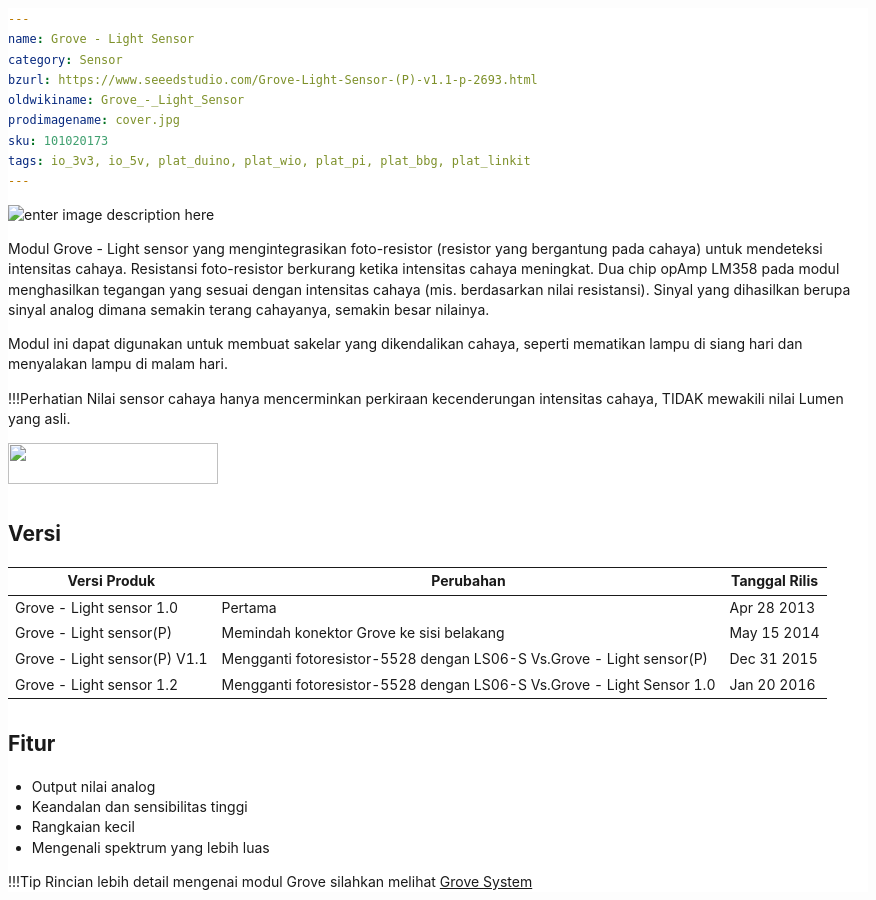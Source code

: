 ```yaml
---
name: Grove - Light Sensor
category: Sensor
bzurl: https://www.seeedstudio.com/Grove-Light-Sensor-(P)-v1.1-p-2693.html
oldwikiname: Grove_-_Light_Sensor
prodimagename: cover.jpg
sku: 101020173
tags: io_3v3, io_5v, plat_duino, plat_wio, plat_pi, plat_bbg, plat_linkit
---
```



![enter image description here](https://raw.githubusercontent.com/SeeedDocument/Grove_Light_Sensor/master/images/cover.jpg)


Modul Grove - Light sensor yang mengintegrasikan foto-resistor (resistor yang bergantung pada cahaya) untuk mendeteksi intensitas cahaya. Resistansi foto-resistor berkurang ketika intensitas cahaya meningkat. Dua chip opAmp LM358 pada modul menghasilkan tegangan yang sesuai dengan intensitas cahaya (mis. berdasarkan nilai resistansi). Sinyal yang dihasilkan berupa sinyal analog dimana semakin terang cahayanya, semakin besar nilainya.

Modul ini dapat digunakan untuk membuat sakelar yang dikendalikan cahaya, seperti mematikan lampu di siang hari dan menyalakan lampu di malam hari.


!!!Perhatian
    Nilai sensor cahaya hanya mencerminkan perkiraan kecenderungan intensitas cahaya, TIDAK mewakili nilai Lumen yang asli.

<p style=":center"><a href="https://www.seeedstudio.com/Grove-Light-Sensor-v1.2-p-2727.html" target="_blank"><img src="https://raw.githubusercontent.com/SeeedDocument/Seeed-WiKi/master/docs/images/get_one_now_small.png" width="210" height="41"  border=0 /></a></p>

## Versi

| Versi Produk              | Perubahan                                                            | Tanggal Rilis |
|------------------------------|--------------------------------------------------------------------|---------------|
| Grove - Light sensor 1.0     | Pertama                                                            | Apr 28 2013   |
| Grove - Light sensor(P)      | Memindah konektor Grove ke sisi belakang                                  | May 15 2014   |
| Grove - Light sensor(P) V1.1 | Mengganti fotoresistor-5528 dengan LS06-S Vs.Grove - Light sensor(P)  | Dec 31 2015   |
| Grove - Light sensor 1.2     | Mengganti fotoresistor-5528 dengan LS06-S Vs.Grove - Light Sensor 1.0 | Jan 20 2016   |


## Fitur

* Output nilai analog
* Keandalan dan sensibilitas tinggi
* Rangkaian kecil
* Mengenali spektrum yang lebih luas

!!!Tip
    Rincian lebih detail mengenai modul Grove silahkan melihat [Grove System](http://wiki.seeedstudio.com/Grove_System/)
